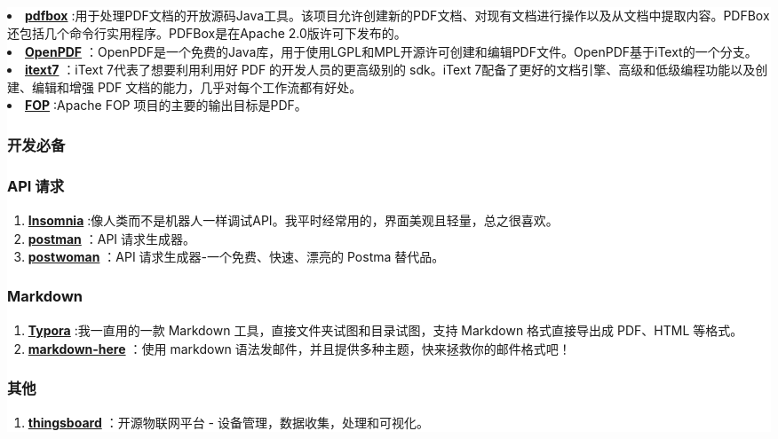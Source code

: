 <li><strong><a class=" wrap external" href="https://link.zhihu.com/?target=https%3A//github.com/apache/pdfbox" rel="nofollow noreferrer" target="_blank" data-za-detail-view-id="1043">pdfbox</a></strong>&nbsp;:用于处理PDF文档的开放源码Java工具。该项目允许创建新的PDF文档、对现有文档进行操作以及从文档中提取内容。PDFBox还包括几个命令行实用程序。PDFBox是在Apache 2.0版许可下发布的。</li>
<li><strong><a class=" wrap external" href="https://link.zhihu.com/?target=https%3A//github.com/LibrePDF/OpenPDF" rel="nofollow noreferrer" target="_blank" data-za-detail-view-id="1043">OpenPDF</a></strong>&nbsp;：OpenPDF是一个免费的Java库，用于使用LGPL和MPL开源许可创建和编辑PDF文件。OpenPDF基于iText的一个分支。</li>
<li><strong><a class=" wrap external" href="https://link.zhihu.com/?target=https%3A//github.com/itext/itext7" rel="nofollow noreferrer" target="_blank" data-za-detail-view-id="1043">itext7</a></strong>&nbsp;：iText 7代表了想要利用利用好 PDF 的开发人员的更高级别的 sdk。iText 7配备了更好的文档引擎、高级和低级编程功能以及创建、编辑和增强 PDF 文档的能力，几乎对每个工作流都有好处。</li>
<li><strong><a class=" wrap external" href="https://link.zhihu.com/?target=https%3A//xmlgraphics.apache.org/fop/" rel="nofollow noreferrer" target="_blank" data-za-detail-view-id="1043">FOP</a></strong>&nbsp;:Apache FOP 项目的主要的输出目标是PDF。</li>
</ol>
<h3><strong>开发必备</strong></h3>
<h3><strong>API 请求</strong></h3>
<ol>
<li><strong><a class=" wrap external" href="https://link.zhihu.com/?target=https%3A//insomnia.rest/" rel="nofollow noreferrer" target="_blank" data-za-detail-view-id="1043">Insomnia</a></strong>&nbsp;:像人类而不是机器人一样调试API。我平时经常用的，界面美观且轻量，总之很喜欢。</li>
<li><strong><a class=" wrap external" href="https://link.zhihu.com/?target=https%3A//www.getpostman.com/" rel="nofollow noreferrer" target="_blank" data-za-detail-view-id="1043">postman</a></strong>&nbsp;：API 请求生成器。</li>
<li><strong><a class=" wrap external" href="https://link.zhihu.com/?target=https%3A//github.com/liyasthomas/postwoman" rel="nofollow noreferrer" target="_blank" data-za-detail-view-id="1043">postwoman</a></strong>&nbsp;：API 请求生成器-一个免费、快速、漂亮的 Postma 替代品。</li>
</ol>
<h3><strong>Markdown</strong></h3>
<ol>
<li><strong><a class=" wrap external" href="https://link.zhihu.com/?target=https%3A//www.typora.io/" rel="nofollow noreferrer" target="_blank" data-za-detail-view-id="1043">Typora</a></strong>&nbsp;:我一直用的一款 Markdown 工具，直接文件夹试图和目录试图，支持 Markdown 格式直接导出成 PDF、HTML 等格式。</li>
<li><strong><a class=" wrap external" href="https://link.zhihu.com/?target=https%3A//github.com/adam-p/markdown-here" rel="nofollow noreferrer" target="_blank" data-za-detail-view-id="1043">markdown-here</a></strong>&nbsp;：使用 markdown 语法发邮件，并且提供多种主题，快来拯救你的邮件格式吧！</li>
</ol>
<h3><strong>其他</strong></h3>
<ol>
<li><strong><a class=" wrap external" href="https://link.zhihu.com/?target=https%3A//github.com/thingsboard/thingsboard" rel="nofollow noreferrer" target="_blank" data-za-detail-view-id="1043">thingsboard</a></strong>&nbsp;：开源物联网平台 - 设备管理，数据收集，处理和可视化。</li>
</ol>